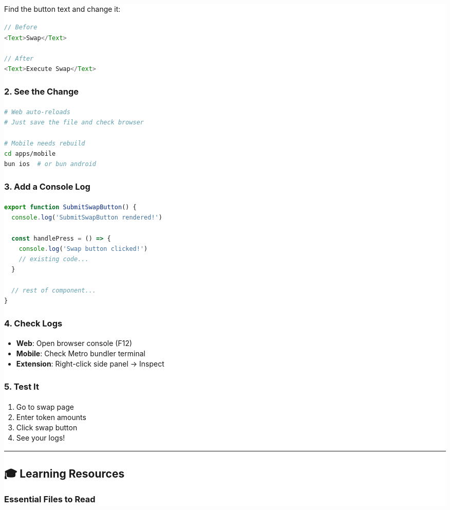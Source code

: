 Find the button text and change it:
```typescript
// Before
<Text>Swap</Text>

// After
<Text>Execute Swap</Text>
```

### 2. See the Change

```bash
# Web auto-reloads
# Just save the file and check browser

# Mobile needs rebuild
cd apps/mobile
bun ios  # or bun android
```

### 3. Add a Console Log

```typescript
export function SubmitSwapButton() {
  console.log('SubmitSwapButton rendered!')
  
  const handlePress = () => {
    console.log('Swap button clicked!')
    // existing code...
  }
  
  // rest of component...
}
```

### 4. Check Logs

- **Web**: Open browser console (F12)
- **Mobile**: Check Metro bundler terminal
- **Extension**: Right-click side panel → Inspect

### 5. Test It

1. Go to swap page
2. Enter token amounts
3. Click swap button
4. See your logs!

---

## 🎓 Learning Resources

### Essential Files to Read
